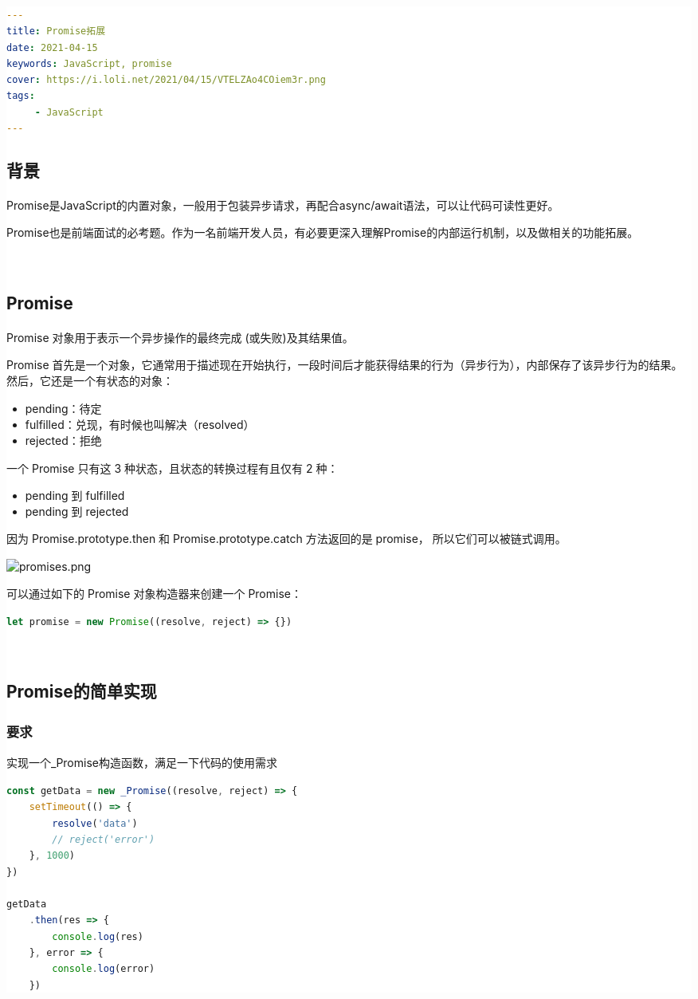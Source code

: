 ```yaml
---
title: Promise拓展
date: 2021-04-15
keywords: JavaScript, promise
cover: https://i.loli.net/2021/04/15/VTELZAo4COiem3r.png
tags:
     - JavaScript
---
```



## 背景

Promise是JavaScript的内置对象，一般用于包装异步请求，再配合async/await语法，可以让代码可读性更好。

Promise也是前端面试的必考题。作为一名前端开发人员，有必要更深入理解Promise的内部运行机制，以及做相关的功能拓展。

<br/>


## Promise

Promise 对象用于表示一个异步操作的最终完成 (或失败)及其结果值。

Promise 首先是一个对象，它通常用于描述现在开始执行，一段时间后才能获得结果的行为（异步行为），内部保存了该异步行为的结果。然后，它还是一个有状态的对象：

 - pending：待定
 - fulfilled：兑现，有时候也叫解决（resolved）
 - rejected：拒绝

一个 Promise 只有这 3 种状态，且状态的转换过程有且仅有 2 种：

 - pending 到 fulfilled
 - pending 到 rejected

因为 Promise.prototype.then 和  Promise.prototype.catch 方法返回的是 promise， 所以它们可以被链式调用。

![promises.png](https://i.loli.net/2021/04/15/VTELZAo4COiem3r.png)

可以通过如下的 Promise 对象构造器来创建一个 Promise：

```JavaScript
let promise = new Promise((resolve, reject) => {})
```

<br/>


## Promise的简单实现

### 要求

实现一个_Promise构造函数，满足一下代码的使用需求

```JavaScript
const getData = new _Promise((resolve, reject) => {
    setTimeout(() => {
        resolve('data')
        // reject('error')
    }, 1000)
})

getData
    .then(res => {
        console.log(res)
    }, error => {
        console.log(error)
    })
```